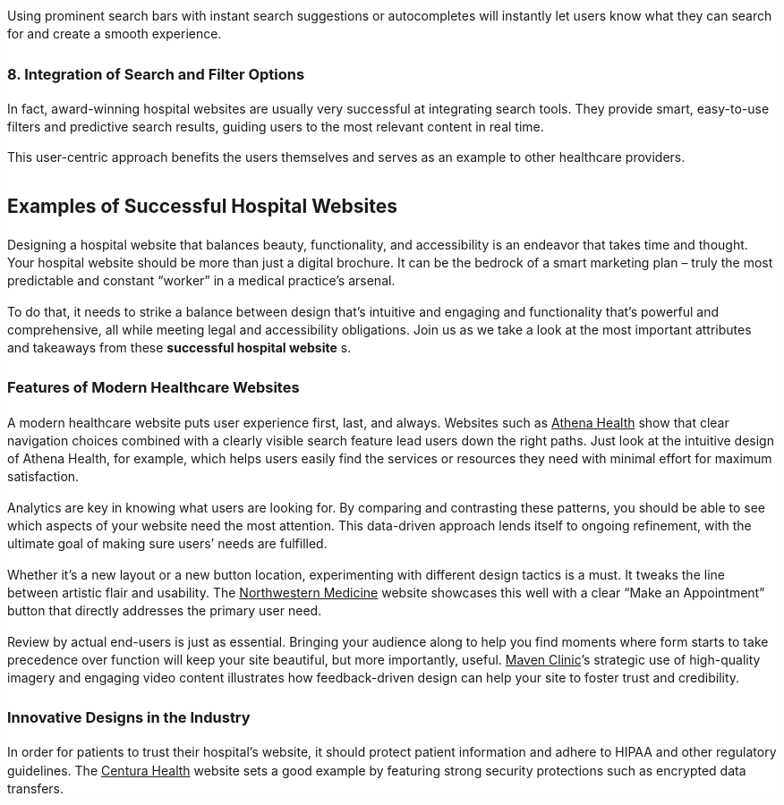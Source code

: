 Using prominent search bars with instant search suggestions or autocompletes will instantly let users know what they can search for and create a smooth experience.

### 8\. Integration of Search and Filter Options

In fact, award-winning hospital websites are usually very successful at integrating search tools. They provide smart, easy-to-use filters and predictive search results, guiding users to the most relevant content in real time.

This user-centric approach benefits the users themselves and serves as an example to other healthcare providers.

## Examples of Successful Hospital Websites

Designing a hospital website that balances beauty, functionality, and accessibility is an endeavor that takes time and thought. Your hospital website should be more than just a digital brochure. It can be the bedrock of a smart marketing plan – truly the most predictable and constant “worker” in a medical practice’s arsenal.

To do that, it needs to strike a balance between design that’s intuitive and engaging and functionality that’s powerful and comprehensive, all while meeting legal and accessibility obligations. Join us as we take a look at the most important attributes and takeaways from these **successful hospital website** s.

### Features of Modern Healthcare Websites

A modern healthcare website puts user experience first, last, and always. Websites such as [Athena Health](https://hartfordhealthcare.org/) show that clear navigation choices combined with a clearly visible search feature lead users down the right paths. Just look at the intuitive design of Athena Health, for example, which helps users easily find the services or resources they need with minimal effort for maximum satisfaction.

Analytics are key in knowing what users are looking for. By comparing and contrasting these patterns, you should be able to see which aspects of your website need the most attention. This data-driven approach lends itself to ongoing refinement, with the ultimate goal of making sure users’ needs are fulfilled.

Whether it’s a new layout or a new button location, experimenting with different design tactics is a must. It tweaks the line between artistic flair and usability. The [Northwestern Medicine](https://www.brightside.com/homepage-therapy/) website showcases this well with a clear “Make an Appointment” button that directly addresses the primary user need.

Review by actual end-users is just as essential. Bringing your audience along to help you find moments where form starts to take precedence over function will keep your site beautiful, but more importantly, useful. [Maven Clinic](https://asktia.com/)’s strategic use of high-quality imagery and engaging video content illustrates how feedback-driven design can help your site to foster trust and credibility.

### Innovative Designs in the Industry

In order for patients to trust their hospital’s website, it should protect patient information and adhere to HIPAA and other regulatory guidelines. The [Centura Health](https://ehealthcareawards.com/2021-winners/best-internet-home-page/) website sets a good example by featuring strong security protections such as encrypted data transfers.
